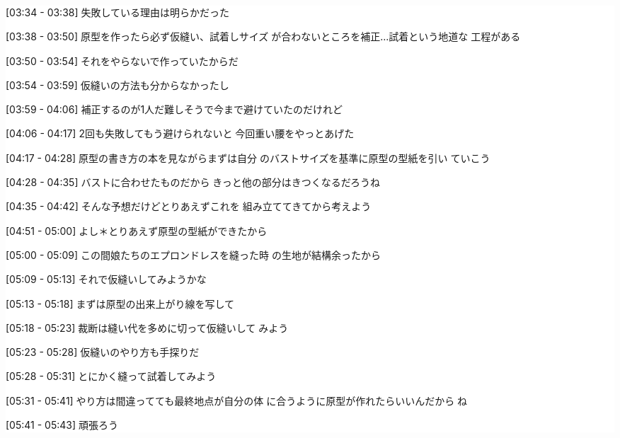 [03:34 - 03:38]
失敗している理由は明らかだった

[03:38 - 03:50]
原型を作ったら必ず仮縫い、試着しサイズ
が合わないところを補正...試着という地道な 工程がある

[03:50 - 03:54]
それをやらないで作っていたからだ

[03:54 - 03:59]
仮縫いの方法も分からなかったし

[03:59 - 04:06]
補正するのが1人だ難しそうで今まで避けていたのだけれど

[04:06 - 04:17]
2回も失敗してもう避けられないと
今回重い腰をやっとあげた

[04:17 - 04:28]
原型の書き方の本を見ながらまずは自分 のバストサイズを基準に原型の型紙を引い
ていこう

[04:28 - 04:35]
バストに合わせたものだから
きっと他の部分はきつくなるだろうね

[04:35 - 04:42]
そんな予想だけどとりあえずこれを
組み立ててきてから考えよう

[04:51 - 05:00]
よし＊とりあえず原型の型紙ができたから

[05:00 - 05:09]
この間娘たちのエプロンドレスを縫った時 の生地が結構余ったから

[05:09 - 05:13]
それで仮縫いしてみようかな

[05:13 - 05:18]
まずは原型の出来上がり線を写して

[05:18 - 05:23]
裁断は縫い代を多めに切って仮縫いして みよう

[05:23 - 05:28]
仮縫いのやり方も手探りだ

[05:28 - 05:31]
とにかく縫って試着してみよう

[05:31 - 05:41]
やり方は間違ってても最終地点が自分の体
に合うように原型が作れたらいいんだから ね

[05:41 - 05:43]
頑張ろう
